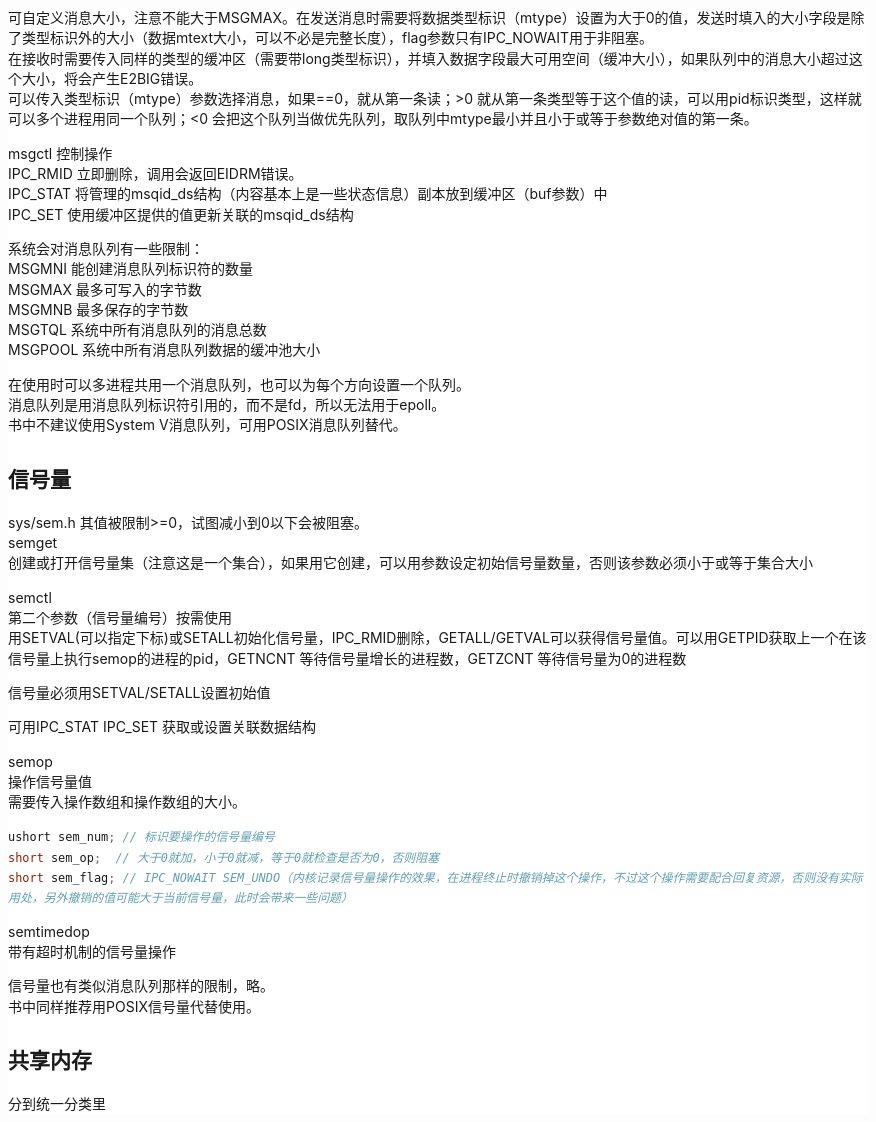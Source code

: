 可自定义消息大小，注意不能大于MSGMAX。在发送消息时需要将数据类型标识（mtype）设置为大于0的值，发送时填入的大小字段是除了类型标识外的大小（数据mtext大小，可以不必是完整长度），flag参数只有IPC\_NOWAIT用于非阻塞。  
在接收时需要传入同样的类型的缓冲区（需要带long类型标识），并填入数据字段最大可用空间（缓冲大小），如果队列中的消息大小超过这个大小，将会产生E2BIG错误。  
可以传入类型标识（mtype）参数选择消息，如果==0，就从第一条读；>0 就从第一条类型等于这个值的读，可以用pid标识类型，这样就可以多个进程用同一个队列；<0 会把这个队列当做优先队列，取队列中mtype最小并且小于或等于参数绝对值的第一条。  

msgctl 控制操作  
IPC\_RMID 立即删除，调用会返回EIDRM错误。   
IPC\_STAT 将管理的msqid\_ds结构（内容基本上是一些状态信息）副本放到缓冲区（buf参数）中  
IPC\_SET 使用缓冲区提供的值更新关联的msqid\_ds结构  

系统会对消息队列有一些限制：  
MSGMNI 能创建消息队列标识符的数量  
MSGMAX 最多可写入的字节数  
MSGMNB 最多保存的字节数  
MSGTQL 系统中所有消息队列的消息总数  
MSGPOOL 系统中所有消息队列数据的缓冲池大小  


在使用时可以多进程共用一个消息队列，也可以为每个方向设置一个队列。  
消息队列是用消息队列标识符引用的，而不是fd，所以无法用于epoll。  
书中不建议使用System V消息队列，可用POSIX消息队列替代。  


## 信号量
sys/sem.h
其值被限制>=0，试图减小到0以下会被阻塞。  
semget  
创建或打开信号量集（注意这是一个集合），如果用它创建，可以用参数设定初始信号量数量，否则该参数必须小于或等于集合大小  

semctl  
第二个参数（信号量编号）按需使用  
用SETVAL(可以指定下标)或SETALL初始化信号量，IPC\_RMID删除，GETALL/GETVAL可以获得信号量值。可以用GETPID获取上一个在该信号量上执行semop的进程的pid，GETNCNT 等待信号量增长的进程数，GETZCNT 等待信号量为0的进程数  

信号量必须用SETVAL/SETALL设置初始值

可用IPC\_STAT IPC\_SET 获取或设置关联数据结构

semop  
操作信号量值  
需要传入操作数组和操作数组的大小。  

```cpp
ushort sem_num; // 标识要操作的信号量编号
short sem_op;  // 大于0就加，小于0就减，等于0就检查是否为0，否则阻塞
short sem_flag; // IPC_NOWAIT SEM_UNDO（内核记录信号量操作的效果，在进程终止时撤销掉这个操作，不过这个操作需要配合回复资源，否则没有实际用处，另外撤销的值可能大于当前信号量，此时会带来一些问题）
```

semtimedop  
带有超时机制的信号量操作

信号量也有类似消息队列那样的限制，略。  
书中同样推荐用POSIX信号量代替使用。  

## 共享内存
分到统一分类里  
